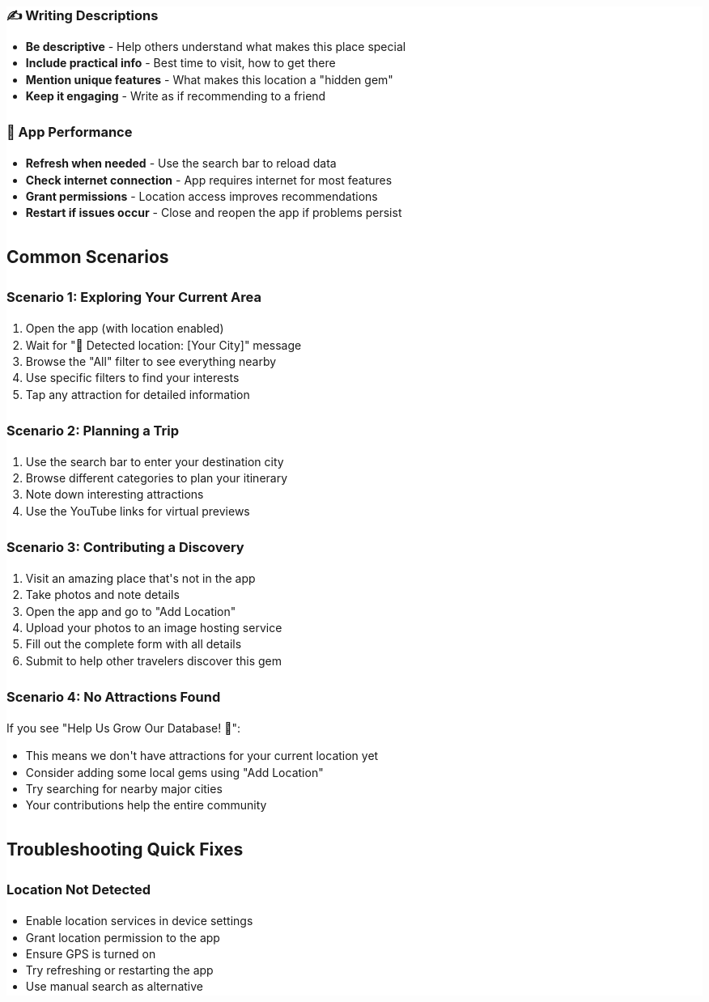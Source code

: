 ### ✍️ Writing Descriptions
- **Be descriptive** - Help others understand what makes this place special
- **Include practical info** - Best time to visit, how to get there
- **Mention unique features** - What makes this location a "hidden gem"
- **Keep it engaging** - Write as if recommending to a friend

### 🔄 App Performance
- **Refresh when needed** - Use the search bar to reload data
- **Check internet connection** - App requires internet for most features
- **Grant permissions** - Location access improves recommendations
- **Restart if issues occur** - Close and reopen the app if problems persist

## Common Scenarios

### Scenario 1: Exploring Your Current Area
1. Open the app (with location enabled)
2. Wait for "📍 Detected location: [Your City]" message
3. Browse the "All" filter to see everything nearby
4. Use specific filters to find your interests
5. Tap any attraction for detailed information

### Scenario 2: Planning a Trip
1. Use the search bar to enter your destination city
2. Browse different categories to plan your itinerary
3. Note down interesting attractions
4. Use the YouTube links for virtual previews

### Scenario 3: Contributing a Discovery
1. Visit an amazing place that's not in the app
2. Take photos and note details
3. Open the app and go to "Add Location"
4. Upload your photos to an image hosting service
5. Fill out the complete form with all details
6. Submit to help other travelers discover this gem

### Scenario 4: No Attractions Found
If you see "Help Us Grow Our Database! 🌟":
- This means we don't have attractions for your current location yet
- Consider adding some local gems using "Add Location"
- Try searching for nearby major cities
- Your contributions help the entire community

## Troubleshooting Quick Fixes

### Location Not Detected
- Enable location services in device settings
- Grant location permission to the app
- Ensure GPS is turned on
- Try refreshing or restarting the app
- Use manual search as alternative
